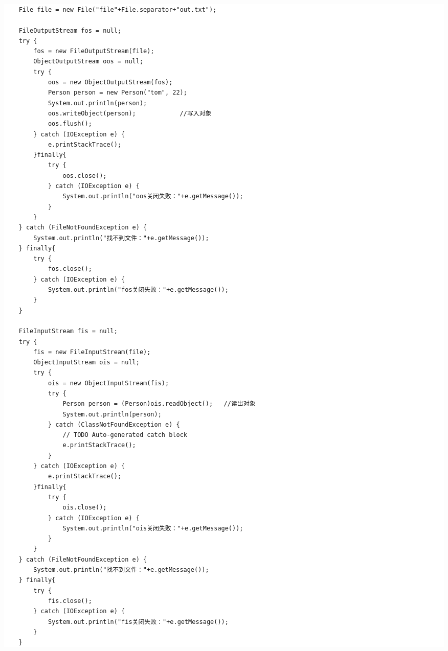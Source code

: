 	    File file = new File("file"+File.separator+"out.txt");
		
		FileOutputStream fos = null;
		try {
			fos = new FileOutputStream(file);
			ObjectOutputStream oos = null;
			try {
				oos = new ObjectOutputStream(fos);
				Person person = new Person("tom", 22);
				System.out.println(person);
				oos.writeObject(person);			//写入对象
				oos.flush();
			} catch (IOException e) {
				e.printStackTrace();
			}finally{
				try {
					oos.close();
				} catch (IOException e) {
					System.out.println("oos关闭失败："+e.getMessage());
				}
			}
		} catch (FileNotFoundException e) {
			System.out.println("找不到文件："+e.getMessage());
		} finally{
			try {
				fos.close();
			} catch (IOException e) {
				System.out.println("fos关闭失败："+e.getMessage());
			}
		}
								
		FileInputStream fis = null;
		try {
			fis = new FileInputStream(file);
			ObjectInputStream ois = null;
			try {
				ois = new ObjectInputStream(fis);
				try {
					Person person = (Person)ois.readObject();	//读出对象
					System.out.println(person);
				} catch (ClassNotFoundException e) {
					// TODO Auto-generated catch block
					e.printStackTrace();
				} 
			} catch (IOException e) {
				e.printStackTrace();
			}finally{
				try {
					ois.close();
				} catch (IOException e) {
					System.out.println("ois关闭失败："+e.getMessage());
				}
			}
		} catch (FileNotFoundException e) {
			System.out.println("找不到文件："+e.getMessage());
		} finally{
			try {
				fis.close();
			} catch (IOException e) {
				System.out.println("fis关闭失败："+e.getMessage());
			}
		}
